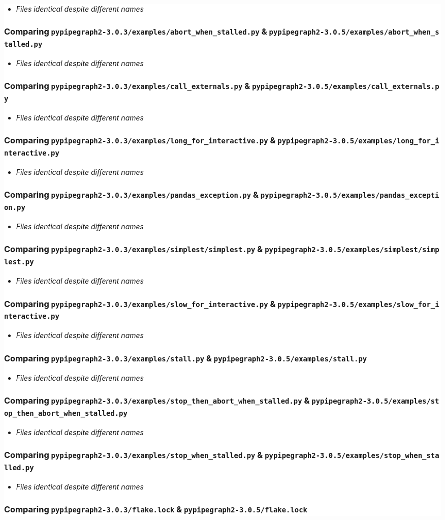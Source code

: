  * *Files identical despite different names*

### Comparing `pypipegraph2-3.0.3/examples/abort_when_stalled.py` & `pypipegraph2-3.0.5/examples/abort_when_stalled.py`

 * *Files identical despite different names*

### Comparing `pypipegraph2-3.0.3/examples/call_externals.py` & `pypipegraph2-3.0.5/examples/call_externals.py`

 * *Files identical despite different names*

### Comparing `pypipegraph2-3.0.3/examples/long_for_interactive.py` & `pypipegraph2-3.0.5/examples/long_for_interactive.py`

 * *Files identical despite different names*

### Comparing `pypipegraph2-3.0.3/examples/pandas_exception.py` & `pypipegraph2-3.0.5/examples/pandas_exception.py`

 * *Files identical despite different names*

### Comparing `pypipegraph2-3.0.3/examples/simplest/simplest.py` & `pypipegraph2-3.0.5/examples/simplest/simplest.py`

 * *Files identical despite different names*

### Comparing `pypipegraph2-3.0.3/examples/slow_for_interactive.py` & `pypipegraph2-3.0.5/examples/slow_for_interactive.py`

 * *Files identical despite different names*

### Comparing `pypipegraph2-3.0.3/examples/stall.py` & `pypipegraph2-3.0.5/examples/stall.py`

 * *Files identical despite different names*

### Comparing `pypipegraph2-3.0.3/examples/stop_then_abort_when_stalled.py` & `pypipegraph2-3.0.5/examples/stop_then_abort_when_stalled.py`

 * *Files identical despite different names*

### Comparing `pypipegraph2-3.0.3/examples/stop_when_stalled.py` & `pypipegraph2-3.0.5/examples/stop_when_stalled.py`

 * *Files identical despite different names*

### Comparing `pypipegraph2-3.0.3/flake.lock` & `pypipegraph2-3.0.5/flake.lock`
